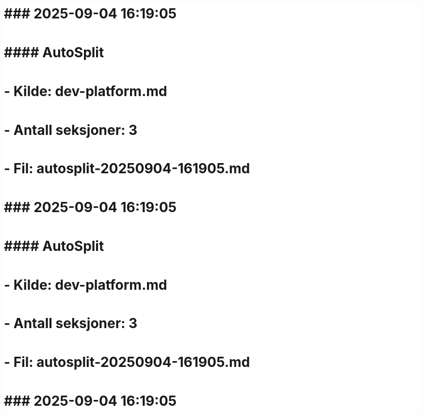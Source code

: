 #

#

#

#

# \### 2025-09-04 16:19:05

# \#### AutoSplit

# \- Kilde: dev-platform.md

# \- Antall seksjoner: 3

# \- Fil: autosplit-20250904-161905.md

#

#

#

#

# \### 2025-09-04 16:19:05

# \#### AutoSplit

# \- Kilde: dev-platform.md

# \- Antall seksjoner: 3

# \- Fil: autosplit-20250904-161905.md

#

#

#

#

# \### 2025-09-04 16:19:05
